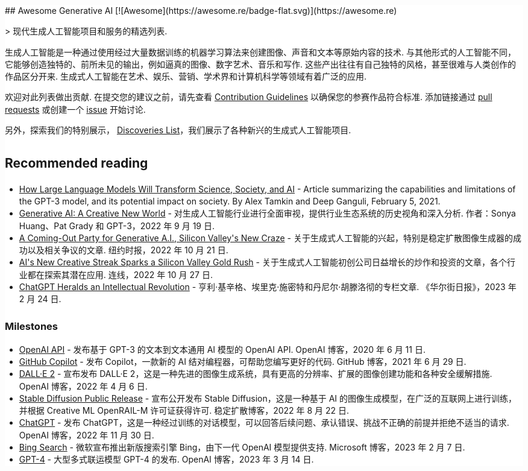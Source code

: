 <div class="github-widget" data-repo="steven2358/awesome-generative-ai"></div>
## Awesome Generative AI [![Awesome](https://awesome.re/badge-flat.svg)](https://awesome.re)

&gt; 现代生成人工智能项目和服务的精选列表.

生成人工智能是一种通过使用经过大量数据训练的机器学习算法来创建图像、声音和文本等原始内容的技术. 与其他形式的人工智能不同，它能够创造独特的、前所未见的输出，例如逼真的图像、数字艺术、音乐和写作. 这些产出往往有自己独特的风格，甚至很难与人类创作的作品区分开来. 生成式人工智能在艺术、娱乐、营销、学术界和计算机科学等领域有着广泛的应用.

欢迎对此列表做出贡献. 在提交您的建议之前，请先查看 [Contribution Guidelines](https://github.com/steven2358/awesome-generative-ai/blob/master/CONTRIBUTING.md) 以确保您的参赛作品符合标准. 添加链接通过 [pull requests](https://github.com/steven2358/awesome-generative-ai/pulls) 或创建一个 [issue](https://github.com/steven2358/awesome-generative-ai/issues) 开始讨论.

另外，探索我们的特别展示， [Discoveries List](https://github.com/steven2358/awesome-generative-ai/blob/master/DISCOVERIES.md)，我们展示了各种新兴的生成式人工智能项目.



## Recommended reading

- [How Large Language Models Will Transform Science, Society, and AI](https://hai.stanford.edu/news/how-large-language-models-will-transform-science-society-and-ai) - Article summarizing the capabilities and limitations of the GPT-3 model, and its potential impact on society. By Alex Tamkin and Deep Ganguli, February 5, 2021.
- [Generative AI: A Creative New World](https://www.sequoiacap.com/article/generative-ai-a-creative-new-world/)  - 对生成人工智能行业进行全面审视，提供行业生态系统的历史视角和深入分析. 作者：Sonya Huang、Pat Grady 和 GPT-3，2022 年 9 月 19 日.
- [A Coming-Out Party for Generative A.I., Silicon Valley's New Craze](https://www.nytimes.com/2022/10/21/technology/generative-ai.html)  - 关于生成式人工智能的兴起，特别是稳定扩散图像生成器的成功以及相关争议的文章. 纽约时报，2022 年 10 月 21 日.
- [AI's New Creative Streak Sparks a Silicon Valley Gold Rush](https://www.wired.com/story/ais-new-creative-streak-sparks-a-silicon-valley-gold-rush/)  - 关于生成式人工智能初创公司日益增长的炒作和投资的文章，各个行业都在探索其潜在应用. 连线，2022 年 10 月 27 日.
- [ChatGPT Heralds an Intellectual Revolution](https://www.wsj.com/articles/artificial-intelligence-generative-ai-chatgpt-kissinger-84512912)  - 亨利·基辛格、埃里克·施密特和丹尼尔·胡滕洛彻的专栏文章.  《华尔街日报》，2023 年 2 月 24 日.

### Milestones

- [OpenAI API](https://openai.com/blog/openai-api/)  - 发布基于 GPT-3 的文本到文本通用 AI 模型的 OpenAI API.  OpenAI 博客，2020 年 6 月 11 日.
- [GitHub Copilot](https://github.blog/2021-06-29-introducing-github-copilot-ai-pair-programmer/)  - 发布 Copilot，一款新的 AI 结对编程器，可帮助您编写更好的代码.  GitHub 博客，2021 年 6 月 29 日.
- [DALL·E 2](https://openai.com/blog/dall-e-2/)  - 宣布发布 DALL·E 2，这是一种先进的图像生成系统，具有更高的分辨率、扩展的图像创建功能和各种安全缓解措施.  OpenAI 博客，2022 年 4 月 6 日.
- [Stable Diffusion Public Release](https://stability.ai/blog/stable-diffusion-public-release)  - 宣布公开发布 Stable Diffusion，这是一种基于 AI 的图像生成模型，在广泛的互联网上进行训练，并根据 Creative ML OpenRAIL-M 许可证获得许可. 稳定扩散博客，2022 年 8 月 22 日.
- [ChatGPT](https://openai.com/blog/chatgpt/)  - 发布 ChatGPT，这是一种经过训练的对话模型，可以回答后续问题、承认错误、挑战不正确的前提并拒绝不适当的请求.  OpenAI 博客，2022 年 11 月 30 日.
- [Bing Search](https://blogs.microsoft.com/blog/2023/02/07/reinventing-search-with-a-new-ai-powered-microsoft-bing-and-edge-your-copilot-for-the-web/)  - 微软宣布推出新版搜索引擎 Bing，由下一代 OpenAI 模型提供支持.  Microsoft 博客，2023 年 2 月 7 日.
- [GPT-4](https://openai.com/research/gpt-4)  - 大型多式联运模型 GPT-4 的发布.  OpenAI 博客，2023 年 3 月 14 日.
